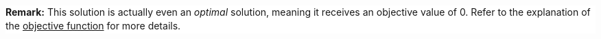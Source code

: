 __Remark:__ This solution is actually even an _optimal_ solution, meaning it receives an objective value of 0. Refer to the explanation of the [objective function](business_rules.md#objective-function) for more details.
